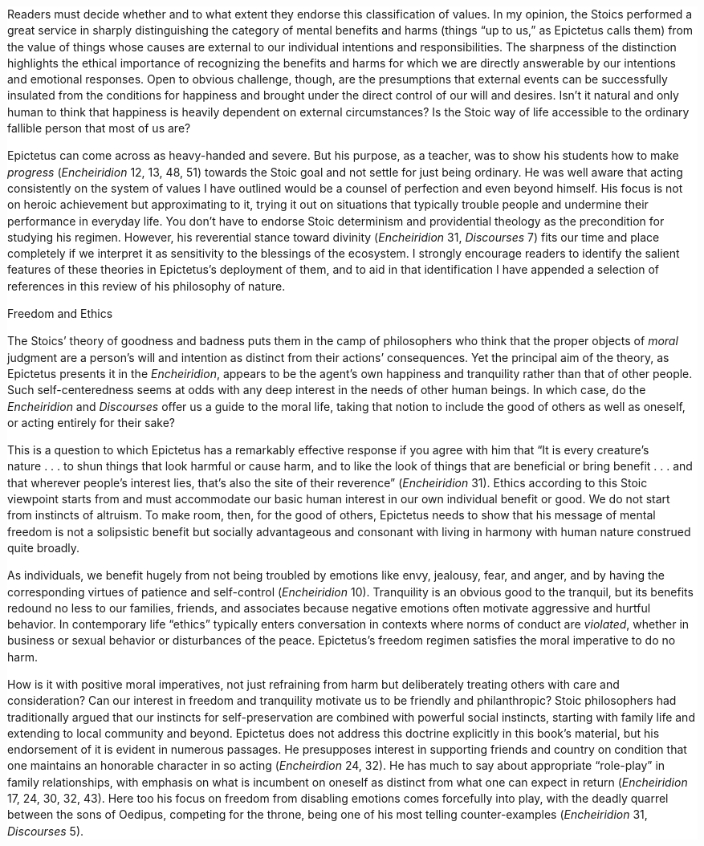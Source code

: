 Readers must decide whether and to what extent they endorse this classification of values. In my opinion, the Stoics performed a great service in sharply distinguishing the category of mental benefits and harms \(things “up to us,” as Epictetus calls them\) from the value of things whose causes are external to our individual intentions and responsibilities. The sharpness of the distinction highlights the ethical importance of recognizing the benefits and harms for which we are directly answerable by our intentions and emotional responses. Open to obvious challenge, though, are the presumptions that external events can be successfully insulated from the conditions for happiness and brought under the direct control of our will and desires. Isn’t it natural and only human to think that happiness is heavily dependent on external circumstances? Is the Stoic way of life accessible to the ordinary fallible person that most of us are?

Epictetus can come across as heavy-handed and severe. But his purpose, as a teacher, was to show his students how to make *progress* \(*Encheiridion* 12, 13, 48, 51\) towards the Stoic goal and not settle for just being ordinary. He was well aware that acting consistently on the system of values I have outlined would be a counsel of perfection and even beyond himself. His focus is not on heroic achievement but approximating to it, trying it out on situations that typically trouble people and undermine their performance in everyday life. You don’t have to endorse Stoic determinism and providential theology as the precondition for studying his regimen. However, his reverential stance toward divinity \(*Encheiridion* 31, *Discourses* 7\) fits our time and place completely if we interpret it as sensitivity to the blessings of the ecosystem. I strongly encourage readers to identify the salient features of these theories in Epictetus’s deployment of them, and to aid in that identification I have appended a selection of references in this review of his philosophy of nature.



Freedom and Ethics

The Stoics’ theory of goodness and badness puts them in the camp of philosophers who think that the proper objects of *moral* judgment are a person’s will and intention as distinct from their actions’ consequences. Yet the principal aim of the theory, as Epictetus presents it in the *Encheiridion*, appears to be the agent’s own happiness and tranquility rather than that of other people. Such self-centeredness seems at odds with any deep interest in the needs of other human beings. In which case, do the *Encheiridion* and *Discourses* offer us a guide to the moral life, taking that notion to include the good of others as well as oneself, or acting entirely for their sake?

This is a question to which Epictetus has a remarkably effective response if you agree with him that “It is every creature’s nature . . . to shun things that look harmful or cause harm, and to like the look of things that are beneficial or bring benefit . . . and that wherever people’s interest lies, that’s also the site of their reverence” \(*Encheiridion* 31\). Ethics according to this Stoic viewpoint starts from and must accommodate our basic human interest in our own individual benefit or good. We do not start from instincts of altruism. To make room, then, for the good of others, Epictetus needs to show that his message of mental freedom is not a solipsistic benefit but socially advantageous and consonant with living in harmony with human nature construed quite broadly.

As individuals, we benefit hugely from not being troubled by emotions like envy, jealousy, fear, and anger, and by having the corresponding virtues of patience and self-control \(*Encheiridion* 10\). Tranquility is an obvious good to the tranquil, but its benefits redound no less to our families, friends, and associates because negative emotions often motivate aggressive and hurtful behavior. In contemporary life “ethics” typically enters conversation in contexts where norms of conduct are *violated*, whether in business or sexual behavior or disturbances of the peace. Epictetus’s freedom regimen satisfies the moral imperative to do no harm.

How is it with positive moral imperatives, not just refraining from harm but deliberately treating others with care and consideration? Can our interest in freedom and tranquility motivate us to be friendly and philanthropic? Stoic philosophers had traditionally argued that our instincts for self-preservation are combined with powerful social instincts, starting with family life and extending to local community and beyond. Epictetus does not address this doctrine explicitly in this book’s material, but his endorsement of it is evident in numerous passages. He presupposes interest in supporting friends and country on condition that one maintains an honorable character in so acting \(*Encheirdion* 24, 32\). He has much to say about appropriate “role-play” in family relationships, with emphasis on what is incumbent on oneself as distinct from what one can expect in return \(*Encheiridion* 17, 24, 30, 32, 43\). Here too his focus on freedom from disabling emotions comes forcefully into play, with the deadly quarrel between the sons of Oedipus, competing for the throne, being one of his most telling counter-examples \(*Encheiridion* 31, *Discourses* 5\).

